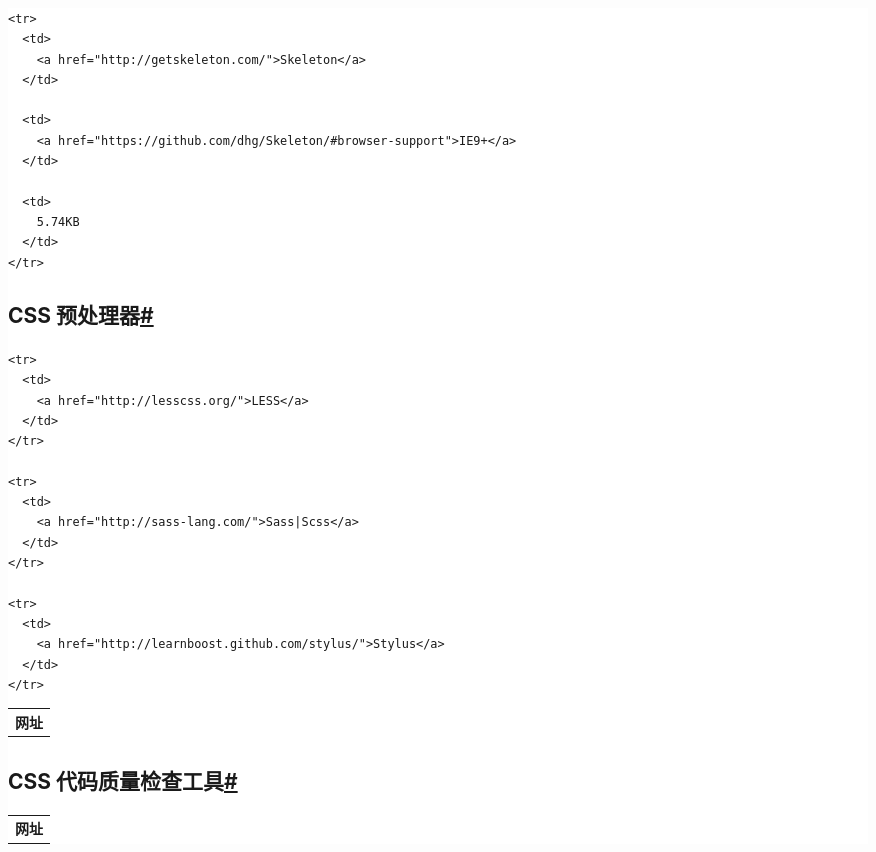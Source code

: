     <tr>
      <td>
        <a href="http://getskeleton.com/">Skeleton</a>
      </td>
      
      <td>
        <a href="https://github.com/dhg/Skeleton/#browser-support">IE9+</a>
      </td>
      
      <td>
        5.74KB
      </td>
    </tr>
  </table>
  
  <h2 class="storycontent-h2">
    <span id="CSS">CSS 预处理器</span><a title="标题链接地址" class="u-floatRight hidden" id="heyCSS" href="#CSS"><span class="" aria-hidden="true">#</span></a>
  </h2>
  
  <table>
    <tr>
      <th>
        网址
      </th>
    </tr>
    
    <tr>
      <td>
        <a href="http://lesscss.org/">LESS</a>
      </td>
    </tr>
    
    <tr>
      <td>
        <a href="http://sass-lang.com/">Sass|Scss</a>
      </td>
    </tr>
    
    <tr>
      <td>
        <a href="http://learnboost.github.com/stylus/">Stylus</a>
      </td>
    </tr>
  </table>
  
  <h2 class="storycontent-h2">
    <span id="CSS-2">CSS 代码质量检查工具</span><a title="标题链接地址" class="u-floatRight hidden" id="heyCSS-2" href="#CSS-2"><span class="" aria-hidden="true">#</span></a>
  </h2>
  
  <table>
    <tr>
      <th>
        网址
      </th>
      
